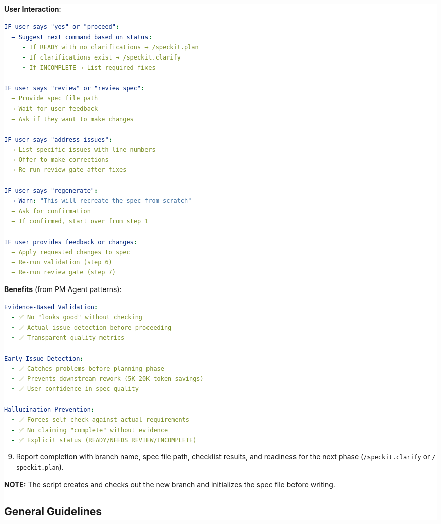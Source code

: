    **User Interaction**:
   ```yaml
   IF user says "yes" or "proceed":
     → Suggest next command based on status:
        - If READY with no clarifications → /speckit.plan
        - If clarifications exist → /speckit.clarify
        - If INCOMPLETE → List required fixes

   IF user says "review" or "review spec":
     → Provide spec file path
     → Wait for user feedback
     → Ask if they want to make changes

   IF user says "address issues":
     → List specific issues with line numbers
     → Offer to make corrections
     → Re-run review gate after fixes

   IF user says "regenerate":
     → Warn: "This will recreate the spec from scratch"
     → Ask for confirmation
     → If confirmed, start over from step 1

   IF user provides feedback or changes:
     → Apply requested changes to spec
     → Re-run validation (step 6)
     → Re-run review gate (step 7)
   ```

   **Benefits** (from PM Agent patterns):
   ```yaml
   Evidence-Based Validation:
     - ✅ No "looks good" without checking
     - ✅ Actual issue detection before proceeding
     - ✅ Transparent quality metrics

   Early Issue Detection:
     - ✅ Catches problems before planning phase
     - ✅ Prevents downstream rework (5K-20K token savings)
     - ✅ User confidence in spec quality

   Hallucination Prevention:
     - ✅ Forces self-check against actual requirements
     - ✅ No claiming "complete" without evidence
     - ✅ Explicit status (READY/NEEDS REVIEW/INCOMPLETE)
   ```

9. Report completion with branch name, spec file path, checklist results, and readiness for the next phase (`/speckit.clarify` or `/speckit.plan`).

**NOTE:** The script creates and checks out the new branch and initializes the spec file before writing.

## General Guidelines
